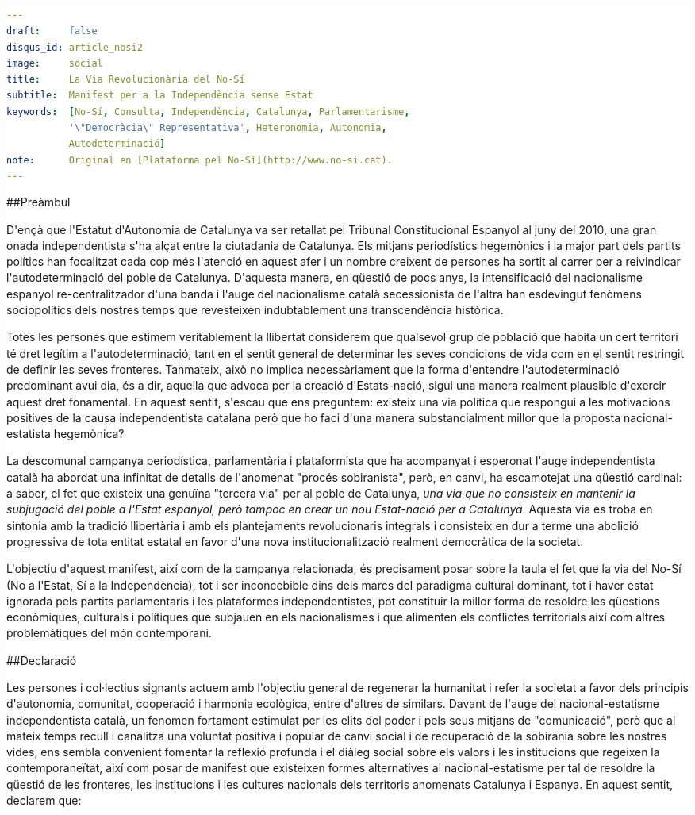 ```yaml
---
draft:     false
disqus_id: article_nosi2
image:     social
title:     La Via Revolucionària del No-Sí
subtitle:  Manifest per a la Independència sense Estat
keywords:  [No-Sí, Consulta, Independència, Catalunya, Parlamentarisme,
           '\"Democràcia\" Representativa', Heteronomia, Autonomia,
           Autodeterminació]
note:      Original en [Plataforma pel No-Sí](http://www.no-si.cat).
---
```


##Preàmbul

D'ençà que l'Estatut d'Autonomia de Catalunya va ser retallat pel Tribunal Constitucional Espanyol al juny del 2010, una gran onada independentista s'ha alçat entre la ciutadania de Catalunya. Els mitjans periodístics hegemònics i la major part dels partits polítics han focalitzat cada cop més l'atenció en aquest afer i un nombre creixent de persones ha sortit al carrer per a reivindicar l'autodeterminació del poble de Catalunya. D'aquesta manera, en qüestió de pocs anys, la intensificació del nacionalisme espanyol re-centralitzador d'una banda i l'auge del nacionalisme català secessionista de l'altra han esdevingut fenòmens sociopolítics dels nostres temps que revesteixen indubtablement una transcendència històrica.

Totes les persones que estimem veritablement la llibertat considerem que qualsevol grup de població que habita un cert territori té dret legítim a l'autodeterminació, tant en el sentit general de determinar les seves condicions de vida com en el sentit restringit de definir les seves fronteres. Tanmateix, això no implica necessàriament que la forma d'entendre l'autodeterminació predominant avui dia, és a dir, aquella que advoca per la creació d'Estats-nació, sigui una manera realment plausible d'exercir aquest dret fonamental. En aquest sentit, s'escau que ens preguntem: existeix una via política que respongui a les motivacions positives de la causa independentista catalana però que ho faci d'una manera substancialment millor que la proposta nacional-estatista hegemònica?

La descomunal campanya periodística, parlamentària i plataformista que ha acompanyat i esperonat l'auge independentista català ha abordat una infinitat de detalls de l'anomenat "procés sobiranista", però, en canvi, ha escamotejat una qüestió cardinal: a saber, el fet que existeix una genuïna "tercera via" per al poble de Catalunya, _una via que no consisteix en mantenir la subjugació del poble a l'Estat espanyol, però tampoc en crear un nou Estat-nació per a Catalunya_. Aquesta via es troba en sintonia amb la tradició llibertària i amb els plantejaments revolucionaris integrals i consisteix en dur a terme una abolició progressiva de tota entitat estatal en favor d'una nova institucionalització realment democràtica de la societat.

L'objectiu d'aquest manifest, així com de la campanya relacionada, és precisament posar sobre la taula el fet que la via del No-Sí (No a l'Estat, Sí a la Independència), tot i ser inconcebible dins dels marcs del paradigma cultural dominant, tot i haver estat ignorada pels partits parlamentaris i les plataformes independentistes, pot constituir la millor forma de resoldre les qüestions econòmiques, culturals i polítiques que subjauen en els nacionalismes i que alimenten els conflictes territorials així com altres problemàtiques del món contemporani.

##Declaració

Les persones i col·lectius signants actuem amb l'objectiu general de regenerar la humanitat i refer la societat a favor dels principis d'autonomia, comunitat, cooperació i harmonia ecològica, entre d'altres de similars. Davant de l'auge del nacional-estatisme independentista català, un fenomen fortament estimulat per les elits del poder i pels seus mitjans de "comunicació", però que al mateix temps recull i canalitza una voluntat positiva i popular de canvi social i de recuperació de la sobirania sobre les nostres vides, ens sembla convenient fomentar la reflexió profunda i el diàleg social sobre els valors i les institucions que regeixen la contemporaneïtat, així com posar de manifest que existeixen formes alternatives al nacional-estatisme per tal de resoldre la qüestió de les fronteres, les institucions i les cultures nacionals dels territoris anomenats Catalunya i Espanya. En aquest sentit, declarem que:
